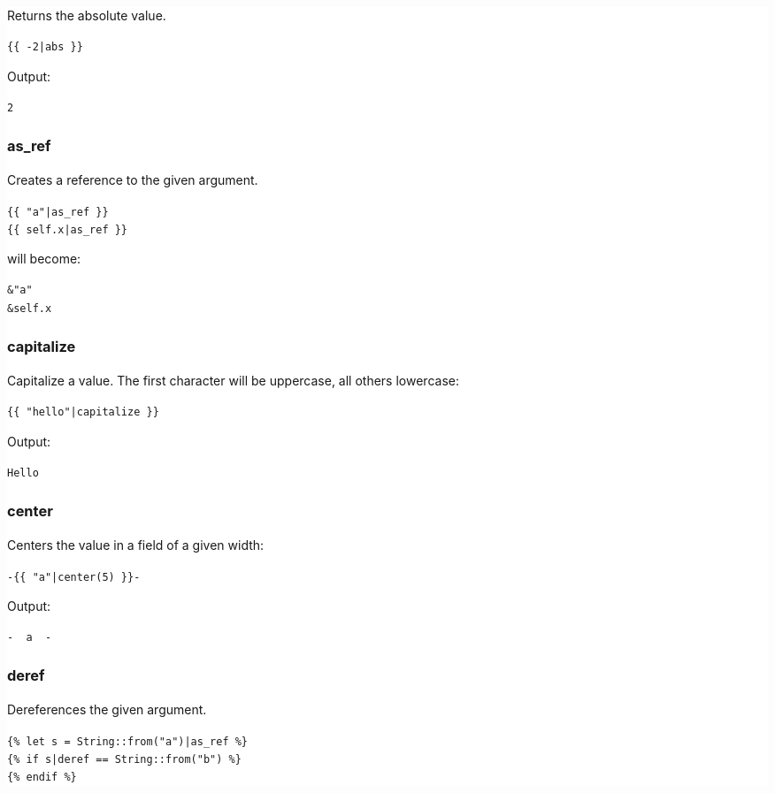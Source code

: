 Returns the absolute value.

```
{{ -2|abs }}
```

Output:

```
2
```

### as_ref
[#as_ref]: #as_ref

Creates a reference to the given argument.

```
{{ "a"|as_ref }}
{{ self.x|as_ref }}
```

will become:

```
&"a"
&self.x
```

### capitalize
[#capitalize]: #capitalize

Capitalize a value. The first character will be uppercase, all others lowercase:

```
{{ "hello"|capitalize }}
```

Output:

```
Hello
```

### center
[#center]: #center

Centers the value in a field of a given width:

```
-{{ "a"|center(5) }}-
```

Output:
```
-  a  -
```

### deref
[#deref]: #deref

Dereferences the given argument.

```
{% let s = String::from("a")|as_ref %}
{% if s|deref == String::from("b") %}
{% endif %}
```


[#built-in-filters]: #built-in-filters
[#abs]: #abs
[#escape]: #escape--e
[`escape = "none"`]: creating_templates.html#the-template-attribute
[#filesizeformat]: #filesizeformat
[#fmt]: #fmt
[#format]: #format
[`format!()`]: https://doc.rust-lang.org/stable/std/macro.format.html
[#indent]: #indent
[#join]: #join
[#linebreaks]: #linebreaks
[#linebreaksbr]: #linebreaksbr
[#paragraphbreaks]: #paragraphbreaks
[#lower]: #lower--lowercase
[#safe]: #safe
[#title]: #title
[#trim]: #trim
[#truncate]: #truncate
[#upper]: #upper--uppercase
[#urlencode]: #urlencode
[#wordcount]: #wordcount
[#optional-filters]: #optional--feature-gated-filters
[#json]: #json--tojson
[#custom-filters]: #custom-filters